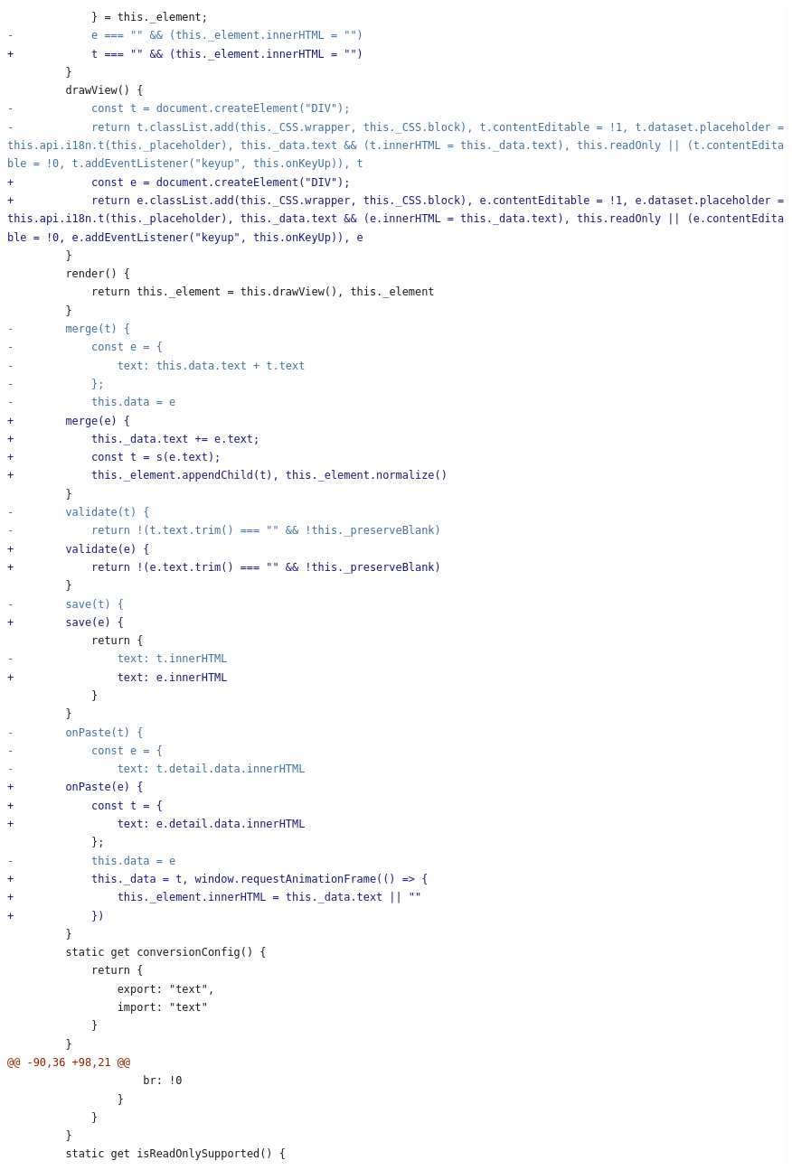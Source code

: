 ```diff
             } = this._element;
-            e === "" && (this._element.innerHTML = "")
+            t === "" && (this._element.innerHTML = "")
         }
         drawView() {
-            const t = document.createElement("DIV");
-            return t.classList.add(this._CSS.wrapper, this._CSS.block), t.contentEditable = !1, t.dataset.placeholder = this.api.i18n.t(this._placeholder), this._data.text && (t.innerHTML = this._data.text), this.readOnly || (t.contentEditable = !0, t.addEventListener("keyup", this.onKeyUp)), t
+            const e = document.createElement("DIV");
+            return e.classList.add(this._CSS.wrapper, this._CSS.block), e.contentEditable = !1, e.dataset.placeholder = this.api.i18n.t(this._placeholder), this._data.text && (e.innerHTML = this._data.text), this.readOnly || (e.contentEditable = !0, e.addEventListener("keyup", this.onKeyUp)), e
         }
         render() {
             return this._element = this.drawView(), this._element
         }
-        merge(t) {
-            const e = {
-                text: this.data.text + t.text
-            };
-            this.data = e
+        merge(e) {
+            this._data.text += e.text;
+            const t = s(e.text);
+            this._element.appendChild(t), this._element.normalize()
         }
-        validate(t) {
-            return !(t.text.trim() === "" && !this._preserveBlank)
+        validate(e) {
+            return !(e.text.trim() === "" && !this._preserveBlank)
         }
-        save(t) {
+        save(e) {
             return {
-                text: t.innerHTML
+                text: e.innerHTML
             }
         }
-        onPaste(t) {
-            const e = {
-                text: t.detail.data.innerHTML
+        onPaste(e) {
+            const t = {
+                text: e.detail.data.innerHTML
             };
-            this.data = e
+            this._data = t, window.requestAnimationFrame(() => {
+                this._element.innerHTML = this._data.text || ""
+            })
         }
         static get conversionConfig() {
             return {
                 export: "text",
                 import: "text"
             }
         }
@@ -90,36 +98,21 @@
                     br: !0
                 }
             }
         }
         static get isReadOnlySupported() {
```